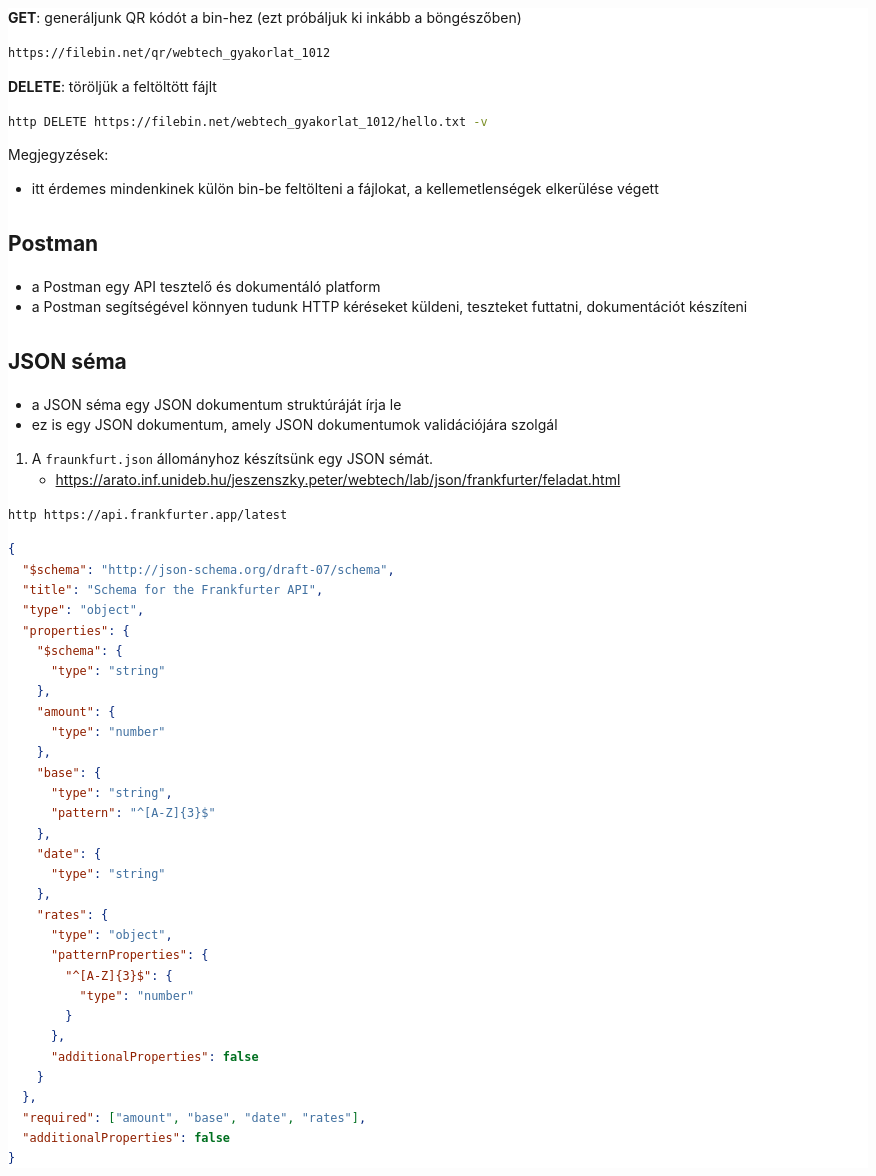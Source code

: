 **GET**: generáljunk QR kódót a bin-hez (ezt próbáljuk ki inkább a böngészőben)

```
https://filebin.net/qr/webtech_gyakorlat_1012
```

**DELETE**: töröljük a feltöltött fájlt

```bash
http DELETE https://filebin.net/webtech_gyakorlat_1012/hello.txt -v
```

Megjegyzések:

- itt érdemes mindenkinek külön bin-be feltölteni a fájlokat, a kellemetlenségek elkerülése végett

## Postman

- a Postman egy API tesztelő és dokumentáló platform
- a Postman segítségével könnyen tudunk HTTP kéréseket küldeni, teszteket futtatni, dokumentációt készíteni

## JSON séma

- a JSON séma egy JSON dokumentum struktúráját írja le
- ez is egy JSON dokumentum, amely JSON dokumentumok validációjára szolgál

1. A `fraunkfurt.json` állományhoz készítsünk egy JSON sémát.
   - https://arato.inf.unideb.hu/jeszenszky.peter/webtech/lab/json/frankfurter/feladat.html

```
http https://api.frankfurter.app/latest
```

```json
{
  "$schema": "http://json-schema.org/draft-07/schema",
  "title": "Schema for the Frankfurter API",
  "type": "object",
  "properties": {
    "$schema": {
      "type": "string"
    },
    "amount": {
      "type": "number"
    },
    "base": {
      "type": "string",
      "pattern": "^[A-Z]{3}$"
    },
    "date": {
      "type": "string"
    },
    "rates": {
      "type": "object",
      "patternProperties": {
        "^[A-Z]{3}$": {
          "type": "number"
        }
      },
      "additionalProperties": false
    }
  },
  "required": ["amount", "base", "date", "rates"],
  "additionalProperties": false
}
```
